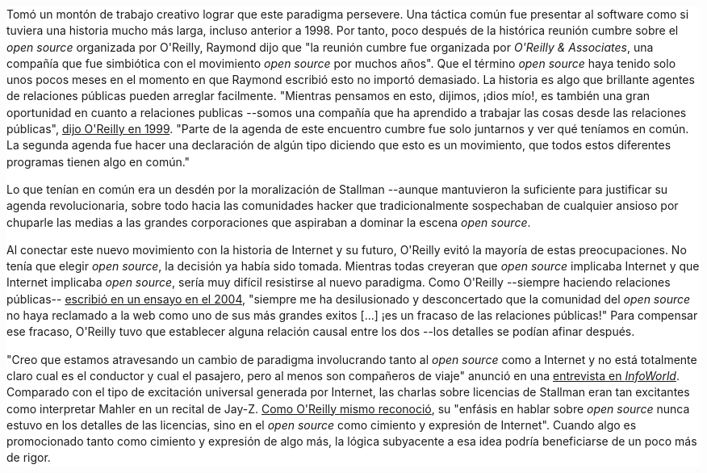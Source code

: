 Tomó un montón de trabajo creativo lograr que este paradigma persevere.
Una táctica común fue presentar al software como si tuviera una historia
mucho más larga, incluso anterior a 1998.  Por tanto, poco después de la
histórica reunión cumbre sobre el _open source_ organizada por O'Reilly,
Raymond dijo que "la reunión cumbre fue organizada por _O'Reilly \&
Associates_, una compañía que fue simbiótica con el movimiento _open
source_ por muchos años".  Que el término _open source_ haya tenido solo
unos pocos meses en el momento en que Raymond escribió esto no importó
demasiado.  La historia es algo que brillante agentes de relaciones
públicas pueden arreglar facilmente.  "Mientras pensamos en esto,
dijimos, ¡dios mío!, es también una gran oportunidad en cuanto a
relaciones publicas --somos una compañía que ha aprendido a trabajar las
cosas desde las relaciones públicas", [dijo O'Reilly en
1999](http://books.google.com/books?id=kIU1scm4w6QC&lpg=PA169&ots=XymvERLdeY&dq=%22So%20part%20of%20the%20agenda%20for%20the%20summit%20was%20hey%2C%20just%20to%20meet%20and%20find%20out%20what%20we%20had%20in%20common.%22&pg=PA169#v=onepage&q&f=false).
"Parte de la agenda de este encuentro cumbre fue solo juntarnos y ver
qué teníamos en común.  La segunda agenda fue hacer una declaración de
algún tipo diciendo que esto es un movimiento, que todos estos
diferentes programas tienen algo en común."

Lo que tenían en común era un desdén por la moralización de Stallman
--aunque mantuvieron la suficiente para justificar su agenda
revolucionaria, sobre todo hacia las comunidades hacker que
tradicionalmente sospechaban de cualquier ansioso por chuparle las
medias a las grandes corporaciones que aspiraban a dominar la escena
_open source_.

Al conectar este nuevo movimiento con la historia de Internet y su
futuro, O'Reilly evitó la mayoría de estas preocupaciones.  No tenía que
elegir _open source_, la decisión ya había sido tomada.  Mientras todas
creyeran que _open source_ implicaba Internet y que Internet implicaba
_open source_, sería muy difícil resistirse al nuevo paradigma.  Como
O'Reilly --siempre haciendo relaciones públicas-- [escribió en un ensayo
en el
2004](http://oreilly.com/pub/a/oreilly/tim/articles/architecture_of_participation.html),
"siempre me ha desilusionado y desconcertado que la comunidad del _open
source_ no haya reclamado a la web como uno de sus más grandes exitos
[...] ¡es un fracaso de las relaciones públicas!"  Para compensar ese
fracaso, O'Reilly tuvo que establecer alguna relación causal entre los
dos --los detalles se podían afinar después.

"Creo que estamos atravesando un cambio de paradigma involucrando tanto
al _open source_ como a Internet y no está totalmente claro cual es el
conductor y cual el pasajero, pero al menos son compañeros de viaje"
anunció en una [entrevista en
_InfoWorld_](http://www.infoworld.com/d/developer-world/tim-oreilly-software-licenses-dont-work-261).
Comparado con el tipo de excitación universal generada por Internet, las
charlas sobre licencias de Stallman eran tan excitantes como interpretar
Mahler en un recital de Jay-Z.  [Como O'Reilly mismo
reconoció](http://www.oreillynet.com/network/2000/06/09/java_keynote.html),
su "enfásis en hablar sobre _open source_ nunca estuvo en los detalles
de las licencias, sino en el _open source_ como cimiento y expresión de
Internet".  Cuando algo es promocionado tanto como cimiento y expresión
de algo más, la lógica subyacente a esa idea podría beneficiarse de un
poco más de rigor.


[^disrupt]: Traducción de _disrupt_ (Nota de la traducción.)
[^autor]: Al hacer investigación para este ensayo, intenté leer todas
[^nube]: De hecho lo fueron, ver por ejemplo "Libertad en la nube,
[^early]: Algo así como "adoptante temprana", es un término que se usa
[^meme]: El _meme_ es un análogo del gen en cuanto a unidad de
[^foia]: La _Ley de libertad de información_ es una ley federal
[^sunlight]: Una fundación sobre datos abiertos.
[^diy]: _Do It Yourself_ --hazlo tú misma-- es un principio de acción
[^head_start]: _Head Start_ es un programa estatal que desde 1965 provee
[^api]: Una _API_ en este contexto es una forma de obtener datos de una